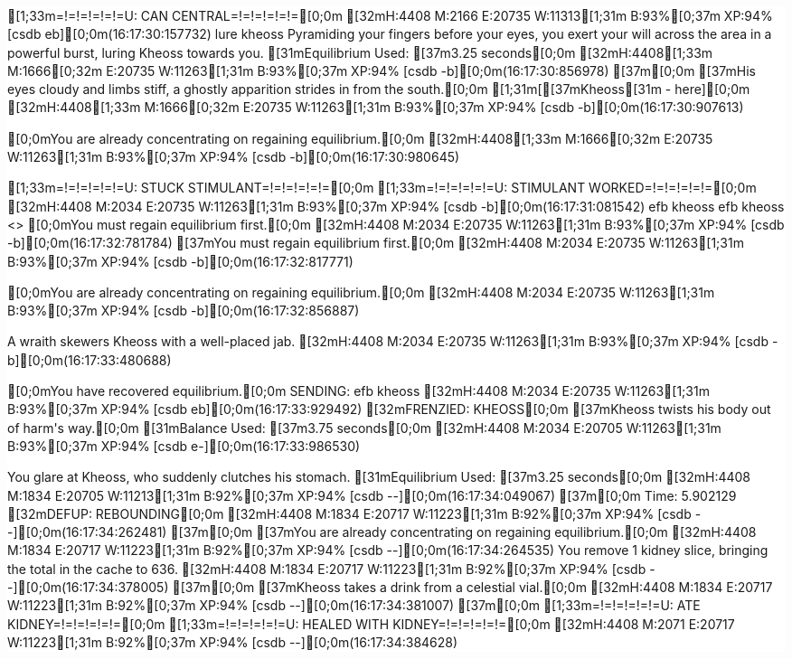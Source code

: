 [1;33m=!=!=!=!=!=U: CAN CENTRAL=!=!=!=!=!=[0;0m
[32mH:4408 M:2166 E:20735 W:11313[1;31m B:93%[0;37m XP:94% [csdb eb][0;0m(16:17:30:157732)
lure kheoss
Pyramiding your fingers before your eyes, you exert your will across the area in a powerful burst, luring Kheoss towards you.
[31mEquilibrium Used: [37m3.25 seconds[0;0m
[32mH:4408[1;33m M:1666[0;32m E:20735 W:11263[1;31m B:93%[0;37m XP:94% [csdb -b][0;0m(16:17:30:856978)
[37m[0;0m
[37mHis eyes cloudy and limbs stiff, a ghostly apparition strides in from the south.[0;0m
[1;31m[[37mKheoss[31m - here][0;0m
[32mH:4408[1;33m M:1666[0;32m E:20735 W:11263[1;31m B:93%[0;37m XP:94% [csdb -b][0;0m(16:17:30:907613)

[0;0mYou are already concentrating on regaining equilibrium.[0;0m
[32mH:4408[1;33m M:1666[0;32m E:20735 W:11263[1;31m B:93%[0;37m XP:94% [csdb -b][0;0m(16:17:30:980645)

[1;33m=!=!=!=!=!=U: STUCK STIMULANT=!=!=!=!=!=[0;0m
[1;33m=!=!=!=!=!=U: STIMULANT WORKED=!=!=!=!=!=[0;0m
[32mH:4408 M:2034 E:20735 W:11263[1;31m B:93%[0;37m XP:94% [csdb -b][0;0m(16:17:31:081542)
efb kheoss
efb kheoss <<is queued.>>
[0;0mYou must regain equilibrium first.[0;0m
[32mH:4408 M:2034 E:20735 W:11263[1;31m B:93%[0;37m XP:94% [csdb -b][0;0m(16:17:32:781784)
[37mYou must regain equilibrium first.[0;0m
[32mH:4408 M:2034 E:20735 W:11263[1;31m B:93%[0;37m XP:94% [csdb -b][0;0m(16:17:32:817771)

[0;0mYou are already concentrating on regaining equilibrium.[0;0m
[32mH:4408 M:2034 E:20735 W:11263[1;31m B:93%[0;37m XP:94% [csdb -b][0;0m(16:17:32:856887)

A wraith skewers Kheoss with a well-placed jab.
[32mH:4408 M:2034 E:20735 W:11263[1;31m B:93%[0;37m XP:94% [csdb -b][0;0m(16:17:33:480688)

[0;0mYou have recovered equilibrium.[0;0m
SENDING: efb kheoss
[32mH:4408 M:2034 E:20735 W:11263[1;31m B:93%[0;37m XP:94% [csdb eb][0;0m(16:17:33:929492)
[32mFRENZIED: KHEOSS[0;0m
[37mKheoss twists his body out of harm's way.[0;0m
[31mBalance Used: [37m3.75 seconds[0;0m
[32mH:4408 M:2034 E:20705 W:11263[1;31m B:93%[0;37m XP:94% [csdb e-][0;0m(16:17:33:986530)

You glare at Kheoss, who suddenly clutches his stomach.
[31mEquilibrium Used: [37m3.25 seconds[0;0m
[32mH:4408 M:1834 E:20705 W:11213[1;31m B:92%[0;37m XP:94% [csdb --][0;0m(16:17:34:049067)
[37m[0;0m
Time: 5.902129
[32mDEFUP: REBOUNDING[0;0m
[32mH:4408 M:1834 E:20717 W:11223[1;31m B:92%[0;37m XP:94% [csdb --][0;0m(16:17:34:262481)
[37m[0;0m
[37mYou are already concentrating on regaining equilibrium.[0;0m
[32mH:4408 M:1834 E:20717 W:11223[1;31m B:92%[0;37m XP:94% [csdb --][0;0m(16:17:34:264535)
You remove 1 kidney slice, bringing the total in the cache to 636.
[32mH:4408 M:1834 E:20717 W:11223[1;31m B:92%[0;37m XP:94% [csdb --][0;0m(16:17:34:378005)
[37m[0;0m
[37mKheoss takes a drink from a celestial vial.[0;0m
[32mH:4408 M:1834 E:20717 W:11223[1;31m B:92%[0;37m XP:94% [csdb --][0;0m(16:17:34:381007)
[37m[0;0m
[1;33m=!=!=!=!=!=U: ATE KIDNEY=!=!=!=!=!=[0;0m
[1;33m=!=!=!=!=!=U: HEALED WITH KIDNEY=!=!=!=!=!=[0;0m
[32mH:4408 M:2071 E:20717 W:11223[1;31m B:92%[0;37m XP:94% [csdb --][0;0m(16:17:34:384628)
